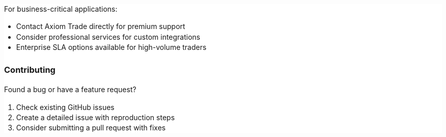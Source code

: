 For business-critical applications:
- Contact Axiom Trade directly for premium support
- Consider professional services for custom integrations
- Enterprise SLA options available for high-volume traders

### Contributing

Found a bug or have a feature request?
1. Check existing GitHub issues
2. Create a detailed issue with reproduction steps
3. Consider submitting a pull request with fixes
